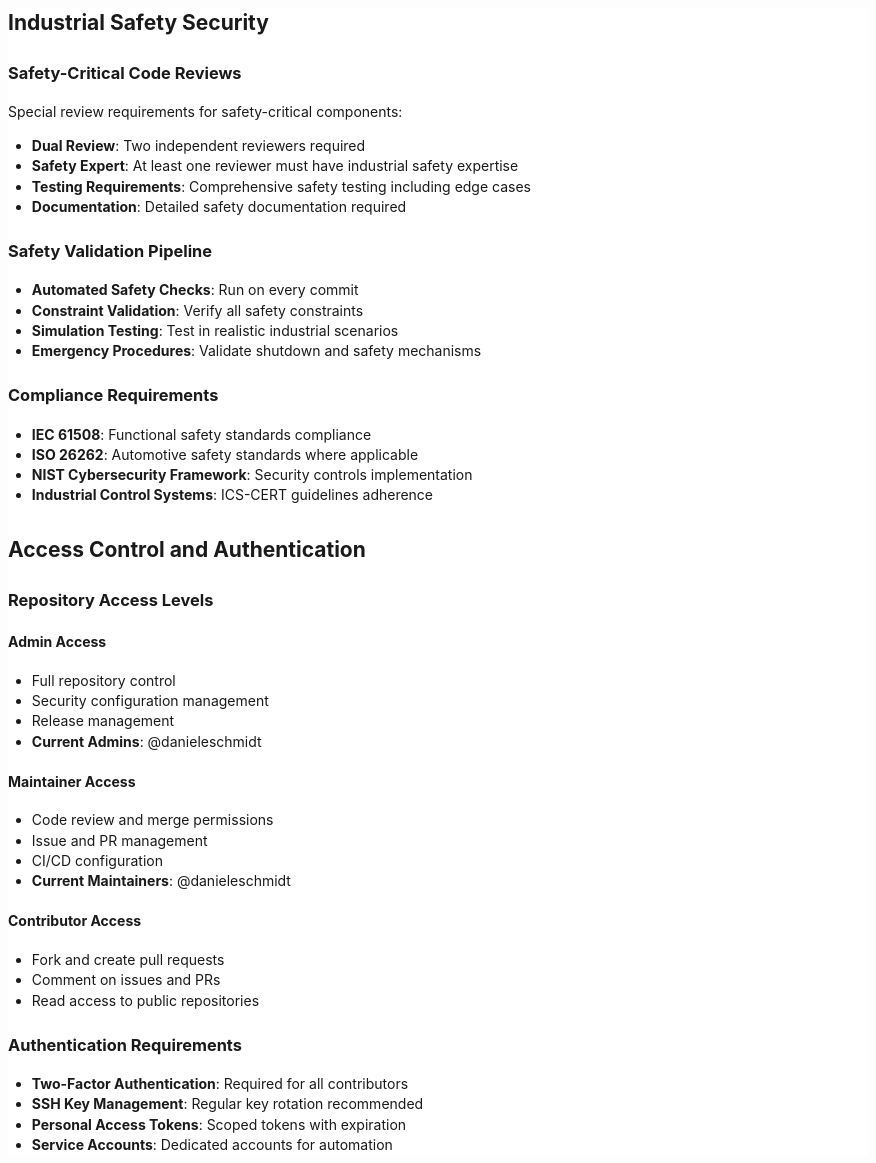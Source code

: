 ## Industrial Safety Security

### Safety-Critical Code Reviews
Special review requirements for safety-critical components:

- **Dual Review**: Two independent reviewers required
- **Safety Expert**: At least one reviewer must have industrial safety expertise
- **Testing Requirements**: Comprehensive safety testing including edge cases
- **Documentation**: Detailed safety documentation required

### Safety Validation Pipeline
- **Automated Safety Checks**: Run on every commit
- **Constraint Validation**: Verify all safety constraints
- **Simulation Testing**: Test in realistic industrial scenarios
- **Emergency Procedures**: Validate shutdown and safety mechanisms

### Compliance Requirements
- **IEC 61508**: Functional safety standards compliance
- **ISO 26262**: Automotive safety standards where applicable
- **NIST Cybersecurity Framework**: Security controls implementation
- **Industrial Control Systems**: ICS-CERT guidelines adherence

## Access Control and Authentication

### Repository Access Levels

#### Admin Access
- Full repository control
- Security configuration management
- Release management
- **Current Admins**: @danieleschmidt

#### Maintainer Access
- Code review and merge permissions
- Issue and PR management
- CI/CD configuration
- **Current Maintainers**: @danieleschmidt

#### Contributor Access
- Fork and create pull requests
- Comment on issues and PRs
- Read access to public repositories

### Authentication Requirements
- **Two-Factor Authentication**: Required for all contributors
- **SSH Key Management**: Regular key rotation recommended
- **Personal Access Tokens**: Scoped tokens with expiration
- **Service Accounts**: Dedicated accounts for automation
